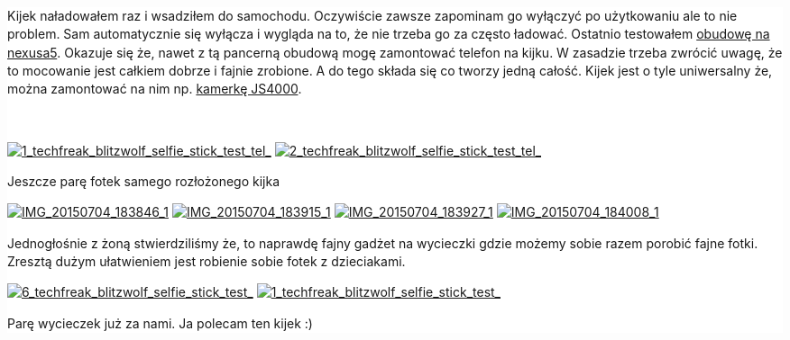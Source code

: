 Kijek naładowałem raz i wsadziłem do samochodu. Oczywiście zawsze zapominam go wyłączyć po użytkowaniu ale to nie problem. Sam automatycznie się wyłącza i wygląda na to, że nie trzeba go za często ładować. Ostatnio testowałem <a href="http://techfreak.pl/szklo-i-pancerne-etui-na-lg-nexus/" target="_blank" rel="noopener">obudowę na nexusa5</a>. Okazuje się że, nawet z tą pancerną obudową mogę zamontować telefon na kijku. W zasadzie trzeba zwrócić uwagę, że to mocowanie jest całkiem dobrze i fajnie zrobione. A do tego składa się co tworzy jedną całość. Kijek jest o tyle uniwersalny że, można zamontować na nim np. <a href="http://techfreak.pl/foto-wpis-mini-kamerka-sj4000/" target="_blank" rel="noopener">kamerkę JS4000</a>.

&nbsp;

<a href="http://techfreak.pl/moj-test-selfie-stick-blitzwolf/1_techfreak_blitzwolf_selfie_stick_test_tel_/" rel="attachment wp-att-9794"><img class="aligncenter size-full wp-image-9794" src="http://techfreak.pl/wp-content/uploads/2015/07/1_techfreak_blitzwolf_selfie_stick_test_tel_.jpg" alt="1_techfreak_blitzwolf_selfie_stick_test_tel_" width="1000" height="1333" /></a> <a href="http://techfreak.pl/moj-test-selfie-stick-blitzwolf/2_techfreak_blitzwolf_selfie_stick_test_tel_/" rel="attachment wp-att-9795"><img class="aligncenter size-full wp-image-9795" src="http://techfreak.pl/wp-content/uploads/2015/07/2_techfreak_blitzwolf_selfie_stick_test_tel_.jpg" alt="2_techfreak_blitzwolf_selfie_stick_test_tel_" width="1000" height="650" /></a>

Jeszcze parę fotek samego rozłożonego kijka

<a href="http://techfreak.pl/moj-test-selfie-stick-blitzwolf/img_20150704_183846_1/" rel="attachment wp-att-9798"><img class="aligncenter size-full wp-image-9798" src="http://techfreak.pl/wp-content/uploads/2015/07/IMG_20150704_183846_1.jpg" alt="IMG_20150704_183846_1" width="1000" height="650" /></a> <a href="http://techfreak.pl/moj-test-selfie-stick-blitzwolf/img_20150704_183915_1/" rel="attachment wp-att-9799"><img class="aligncenter size-full wp-image-9799" src="http://techfreak.pl/wp-content/uploads/2015/07/IMG_20150704_183915_1.jpg" alt="IMG_20150704_183915_1" width="1000" height="650" /></a> <a href="http://techfreak.pl/moj-test-selfie-stick-blitzwolf/img_20150704_183927_1/" rel="attachment wp-att-9800"><img class="aligncenter size-full wp-image-9800" src="http://techfreak.pl/wp-content/uploads/2015/07/IMG_20150704_183927_1.jpg" alt="IMG_20150704_183927_1" width="1000" height="650" /></a> <a href="http://techfreak.pl/moj-test-selfie-stick-blitzwolf/img_20150704_184008_1/" rel="attachment wp-att-9801"><img class="aligncenter size-full wp-image-9801" src="http://techfreak.pl/wp-content/uploads/2015/07/IMG_20150704_184008_1.jpg" alt="IMG_20150704_184008_1" width="1000" height="650" /></a>

Jednogłośnie z żoną stwierdziliśmy że, to naprawdę fajny gadżet na wycieczki gdzie możemy sobie razem porobić fajne fotki. Zresztą dużym ułatwieniem jest robienie sobie fotek z dzieciakami.

<a href="http://techfreak.pl/moj-test-selfie-stick-blitzwolf/6_techfreak_blitzwolf_selfie_stick_test_/" rel="attachment wp-att-9792"><img class="aligncenter size-full wp-image-9792" src="http://techfreak.pl/wp-content/uploads/2015/07/6_techfreak_blitzwolf_selfie_stick_test_.jpg" alt="6_techfreak_blitzwolf_selfie_stick_test_" width="1000" height="650" /></a> <a href="http://techfreak.pl/moj-test-selfie-stick-blitzwolf/1_techfreak_blitzwolf_selfie_stick_test_/" rel="attachment wp-att-9787"><img class="aligncenter size-full wp-image-9787" src="http://techfreak.pl/wp-content/uploads/2015/07/1_techfreak_blitzwolf_selfie_stick_test_.jpg" alt="1_techfreak_blitzwolf_selfie_stick_test_" width="1000" height="650" /></a>

Parę wycieczek już za nami. Ja polecam ten kijek :)